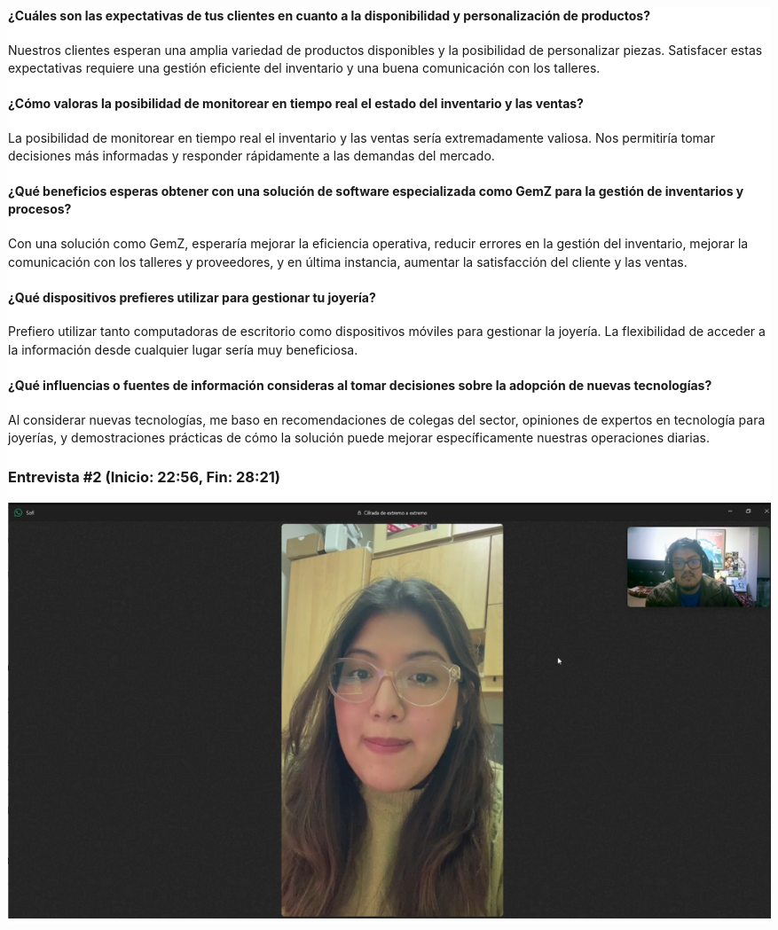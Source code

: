 #### ¿Cuáles son las expectativas de tus clientes en cuanto a la disponibilidad y personalización de productos?
Nuestros clientes esperan una amplia variedad de productos disponibles y la posibilidad de personalizar piezas. Satisfacer estas expectativas requiere una gestión eficiente del inventario y una buena comunicación con los talleres.

#### ¿Cómo valoras la posibilidad de monitorear en tiempo real el estado del inventario y las ventas?
La posibilidad de monitorear en tiempo real el inventario y las ventas sería extremadamente valiosa. Nos permitiría tomar decisiones más informadas y responder rápidamente a las demandas del mercado.

#### ¿Qué beneficios esperas obtener con una solución de software especializada como GemZ para la gestión de inventarios y procesos?
Con una solución como GemZ, esperaría mejorar la eficiencia operativa, reducir errores en la gestión del inventario, mejorar la comunicación con los talleres y proveedores, y en última instancia, aumentar la satisfacción del cliente y las ventas.

#### ¿Qué dispositivos prefieres utilizar para gestionar tu joyería?
Prefiero utilizar tanto computadoras de escritorio como dispositivos móviles para gestionar la joyería. La flexibilidad de acceder a la información desde cualquier lugar sería muy beneficiosa.

#### ¿Qué influencias o fuentes de información consideras al tomar decisiones sobre la adopción de nuevas tecnologías?
Al considerar nuevas tecnologías, me baso en recomendaciones de colegas del sector, opiniones de expertos en tecnología para joyerías, y demostraciones prácticas de cómo la solución puede mejorar específicamente nuestras operaciones diarias.

### Entrevista #2 (Inicio: 22:56, Fin: 28:21)

![Entrevista_Seg01_Ana](assets/Ana.png)
